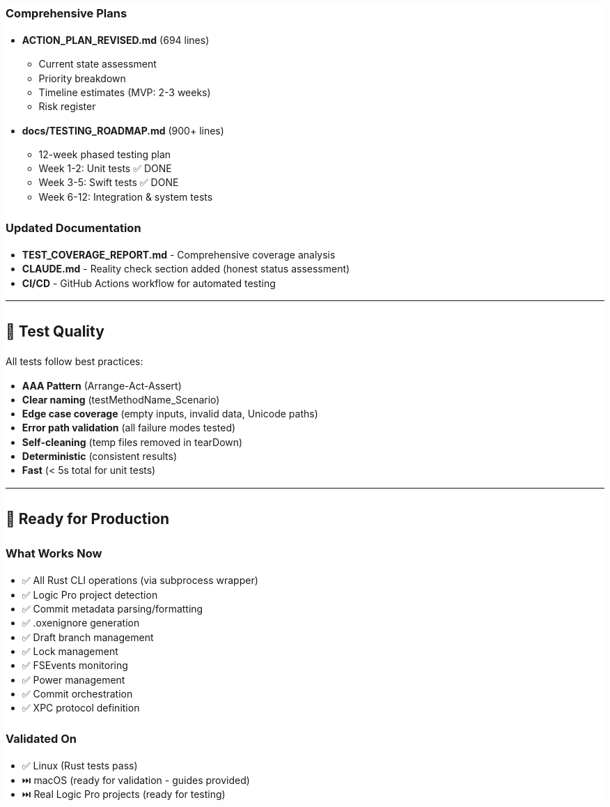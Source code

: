 ### Comprehensive Plans
- **ACTION_PLAN_REVISED.md** (694 lines)
  - Current state assessment
  - Priority breakdown
  - Timeline estimates (MVP: 2-3 weeks)
  - Risk register

- **docs/TESTING_ROADMAP.md** (900+ lines)
  - 12-week phased testing plan
  - Week 1-2: Unit tests ✅ DONE
  - Week 3-5: Swift tests ✅ DONE
  - Week 6-12: Integration & system tests

### Updated Documentation
- **TEST_COVERAGE_REPORT.md** - Comprehensive coverage analysis
- **CLAUDE.md** - Reality check section added (honest status assessment)
- **CI/CD** - GitHub Actions workflow for automated testing

---

## 🔬 Test Quality

All tests follow best practices:
- **AAA Pattern** (Arrange-Act-Assert)
- **Clear naming** (testMethodName_Scenario)
- **Edge case coverage** (empty inputs, invalid data, Unicode paths)
- **Error path validation** (all failure modes tested)
- **Self-cleaning** (temp files removed in tearDown)
- **Deterministic** (consistent results)
- **Fast** (< 5s total for unit tests)

---

## 🚀 Ready for Production

### What Works Now
- ✅ All Rust CLI operations (via subprocess wrapper)
- ✅ Logic Pro project detection
- ✅ Commit metadata parsing/formatting
- ✅ .oxenignore generation
- ✅ Draft branch management
- ✅ Lock management
- ✅ FSEvents monitoring
- ✅ Power management
- ✅ Commit orchestration
- ✅ XPC protocol definition

### Validated On
- ✅ Linux (Rust tests pass)
- ⏭️ macOS (ready for validation - guides provided)
- ⏭️ Real Logic Pro projects (ready for testing)
